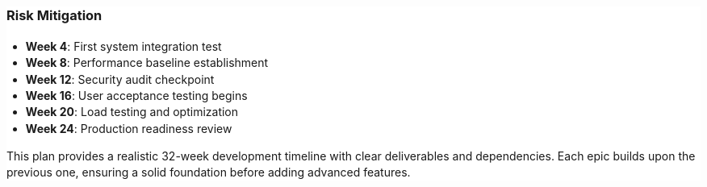 ### Risk Mitigation
- **Week 4**: First system integration test
- **Week 8**: Performance baseline establishment  
- **Week 12**: Security audit checkpoint
- **Week 16**: User acceptance testing begins
- **Week 20**: Load testing and optimization
- **Week 24**: Production readiness review

This plan provides a realistic 32-week development timeline with clear deliverables and dependencies. Each epic builds upon the previous one, ensuring a solid foundation before adding advanced features.
